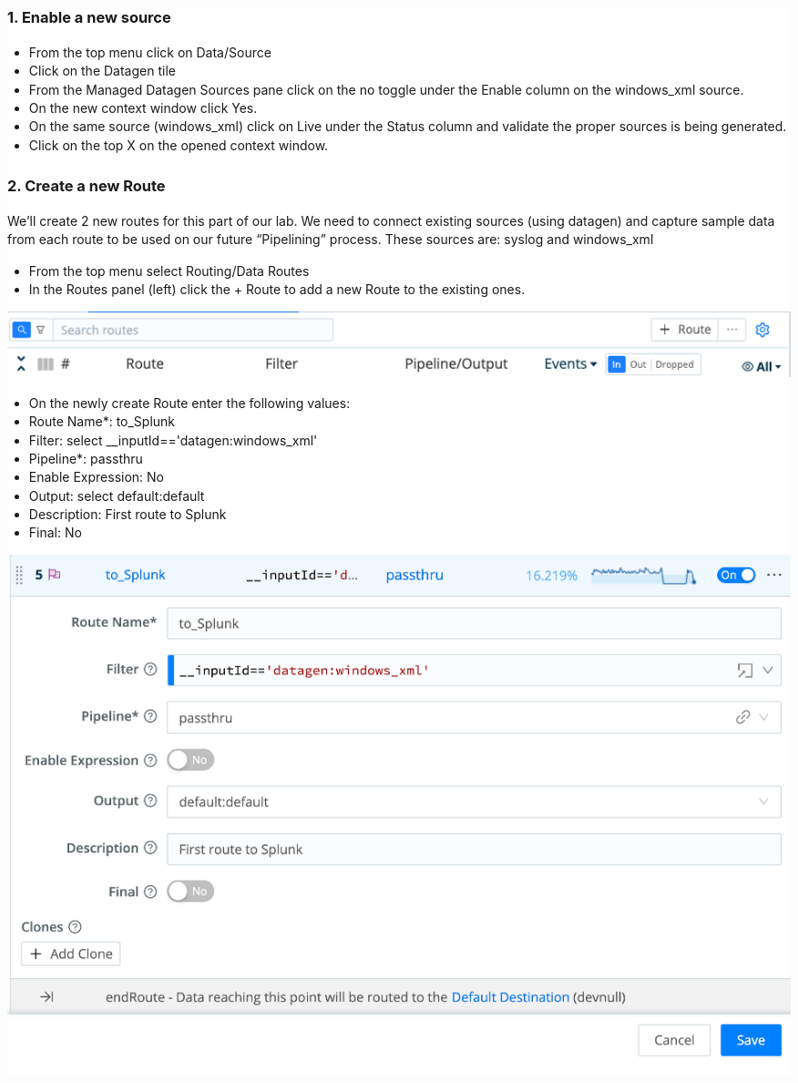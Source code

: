 ### 1.  Enable a new source
- From the top menu click on Data/Source
- Click on the Datagen tile 
- From the Managed Datagen Sources pane click on the no toggle under the Enable column on the windows_xml source.
- On the new context window click Yes.
- On the same source (windows_xml) click on Live under the Status column and validate the proper sources is being generated.
- Click on the top X on the opened context window. 
          
### 2.  Create a new Route
We’ll create 2 new routes for this part of our lab. 
We need to connect existing sources (using datagen) and capture sample data from each route to be used on our future “Pipelining” process. 
These sources are: syslog and windows_xml
 
- From the top menu select Routing/Data Routes
- In the Routes panel (left) click the + Route to add a new Route to the existing ones. 

![Cribl-Lab01-22](_images/Cribl-Lab01-22.png)

- On the newly create Route enter the following values:
- Route Name*: to_Splunk
- Filter:  select   __inputId=='datagen:windows_xml'
- Pipeline*: passthru
- Enable Expression: No
- Output: select   default:default
- Description: First route to Splunk
- Final: No

![Cribl-Lab01-23](_images/Cribl-Lab01-23.png)
